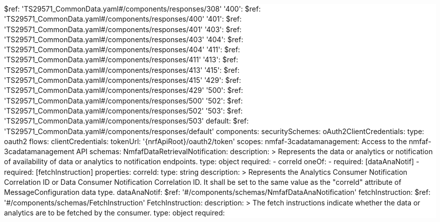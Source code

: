 \$ref: \'TS29571_CommonData.yaml#/components/responses/308\'
\'400\':
\$ref: \'TS29571_CommonData.yaml#/components/responses/400\'
\'401\':
\$ref: \'TS29571_CommonData.yaml#/components/responses/401\'
\'403\':
\$ref: \'TS29571_CommonData.yaml#/components/responses/403\'
\'404\':
\$ref: \'TS29571_CommonData.yaml#/components/responses/404\'
\'411\':
\$ref: \'TS29571_CommonData.yaml#/components/responses/411\'
\'413\':
\$ref: \'TS29571_CommonData.yaml#/components/responses/413\'
\'415\':
\$ref: \'TS29571_CommonData.yaml#/components/responses/415\'
\'429\':
\$ref: \'TS29571_CommonData.yaml#/components/responses/429\'
\'500\':
\$ref: \'TS29571_CommonData.yaml#/components/responses/500\'
\'502\':
\$ref: \'TS29571_CommonData.yaml#/components/responses/502\'
\'503\':
\$ref: \'TS29571_CommonData.yaml#/components/responses/503\'
default:
\$ref: \'TS29571_CommonData.yaml#/components/responses/default\'
components:
securitySchemes:
oAuth2ClientCredentials:
type: oauth2
flows:
clientCredentials:
tokenUrl: \'{nrfApiRoot}/oauth2/token\'
scopes:
nmfaf-3cadatamanagement: Access to the nmfaf-3cadatamanagement API
schemas:
NmfafDataRetrievalNotification:
description: >
Represents the data or analytics or notification of availability of data or
analytics
to notification endpoints.
type: object
required:
\- correId
oneOf:
\- required: [dataAnaNotif]
\- required: [fetchInstruction]
properties:
correId:
type: string
description: >
Represents the Analytics Consumer Notification Correlation ID
or Data Consumer Notification Correlation ID. It shall be set to the same
value as the \"correId\" attribute of MessageConfiguration data type.
dataAnaNotif:
\$ref: \'#/components/schemas/NmfafDataAnaNotification\'
fetchInstruction:
\$ref: \'#/components/schemas/FetchInstruction\'
FetchInstruction:
description: >
The fetch instructions indicate whether the data or analytics are to be
fetched by the
consumer.
type: object
required: